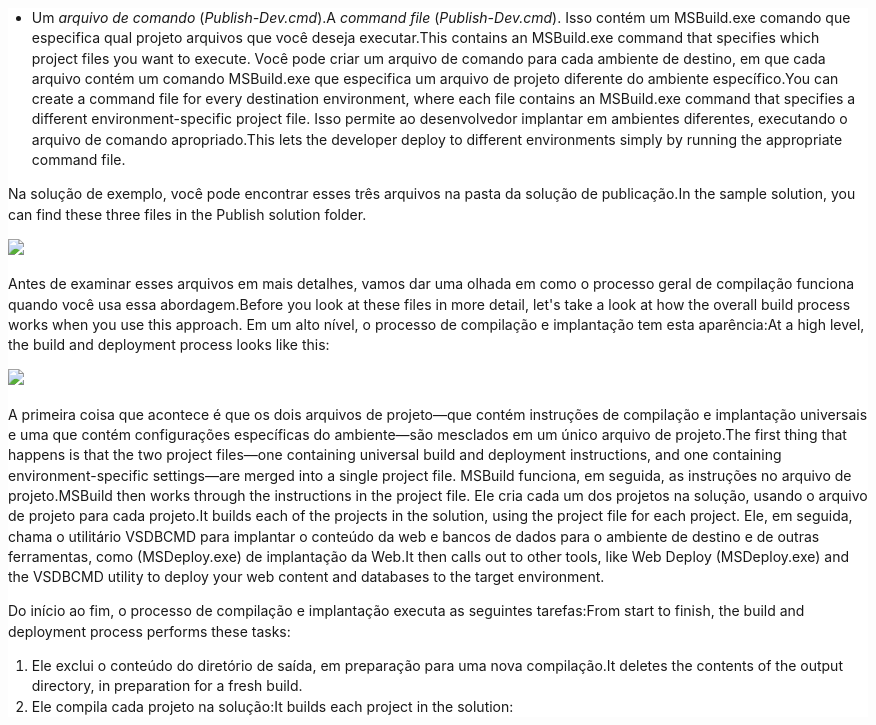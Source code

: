 - <span data-ttu-id="aafcc-122">Um *arquivo de comando* (*Publish-Dev.cmd*).</span><span class="sxs-lookup"><span data-stu-id="aafcc-122">A *command file* (*Publish-Dev.cmd*).</span></span> <span data-ttu-id="aafcc-123">Isso contém um MSBuild.exe comando que especifica qual projeto arquivos que você deseja executar.</span><span class="sxs-lookup"><span data-stu-id="aafcc-123">This contains an MSBuild.exe command that specifies which project files you want to execute.</span></span> <span data-ttu-id="aafcc-124">Você pode criar um arquivo de comando para cada ambiente de destino, em que cada arquivo contém um comando MSBuild.exe que especifica um arquivo de projeto diferente do ambiente específico.</span><span class="sxs-lookup"><span data-stu-id="aafcc-124">You can create a command file for every destination environment, where each file contains an MSBuild.exe command that specifies a different environment-specific project file.</span></span> <span data-ttu-id="aafcc-125">Isso permite ao desenvolvedor implantar em ambientes diferentes, executando o arquivo de comando apropriado.</span><span class="sxs-lookup"><span data-stu-id="aafcc-125">This lets the developer deploy to different environments simply by running the appropriate command file.</span></span>

<span data-ttu-id="aafcc-126">Na solução de exemplo, você pode encontrar esses três arquivos na pasta da solução de publicação.</span><span class="sxs-lookup"><span data-stu-id="aafcc-126">In the sample solution, you can find these three files in the Publish solution folder.</span></span>

![](understanding-the-build-process/_static/image1.png)

<span data-ttu-id="aafcc-127">Antes de examinar esses arquivos em mais detalhes, vamos dar uma olhada em como o processo geral de compilação funciona quando você usa essa abordagem.</span><span class="sxs-lookup"><span data-stu-id="aafcc-127">Before you look at these files in more detail, let's take a look at how the overall build process works when you use this approach.</span></span> <span data-ttu-id="aafcc-128">Em um alto nível, o processo de compilação e implantação tem esta aparência:</span><span class="sxs-lookup"><span data-stu-id="aafcc-128">At a high level, the build and deployment process looks like this:</span></span>

![](understanding-the-build-process/_static/image2.png)

<span data-ttu-id="aafcc-129">A primeira coisa que acontece é que os dois arquivos de projeto&#x2014;que contém instruções de compilação e implantação universais e uma que contém configurações específicas do ambiente&#x2014;são mesclados em um único arquivo de projeto.</span><span class="sxs-lookup"><span data-stu-id="aafcc-129">The first thing that happens is that the two project files&#x2014;one containing universal build and deployment instructions, and one containing environment-specific settings&#x2014;are merged into a single project file.</span></span> <span data-ttu-id="aafcc-130">MSBuild funciona, em seguida, as instruções no arquivo de projeto.</span><span class="sxs-lookup"><span data-stu-id="aafcc-130">MSBuild then works through the instructions in the project file.</span></span> <span data-ttu-id="aafcc-131">Ele cria cada um dos projetos na solução, usando o arquivo de projeto para cada projeto.</span><span class="sxs-lookup"><span data-stu-id="aafcc-131">It builds each of the projects in the solution, using the project file for each project.</span></span> <span data-ttu-id="aafcc-132">Ele, em seguida, chama o utilitário VSDBCMD para implantar o conteúdo da web e bancos de dados para o ambiente de destino e de outras ferramentas, como (MSDeploy.exe) de implantação da Web.</span><span class="sxs-lookup"><span data-stu-id="aafcc-132">It then calls out to other tools, like Web Deploy (MSDeploy.exe) and the VSDBCMD utility to deploy your web content and databases to the target environment.</span></span>

<span data-ttu-id="aafcc-133">Do início ao fim, o processo de compilação e implantação executa as seguintes tarefas:</span><span class="sxs-lookup"><span data-stu-id="aafcc-133">From start to finish, the build and deployment process performs these tasks:</span></span>

1. <span data-ttu-id="aafcc-134">Ele exclui o conteúdo do diretório de saída, em preparação para uma nova compilação.</span><span class="sxs-lookup"><span data-stu-id="aafcc-134">It deletes the contents of the output directory, in preparation for a fresh build.</span></span>
2. <span data-ttu-id="aafcc-135">Ele compila cada projeto na solução:</span><span class="sxs-lookup"><span data-stu-id="aafcc-135">It builds each project in the solution:</span></span>
